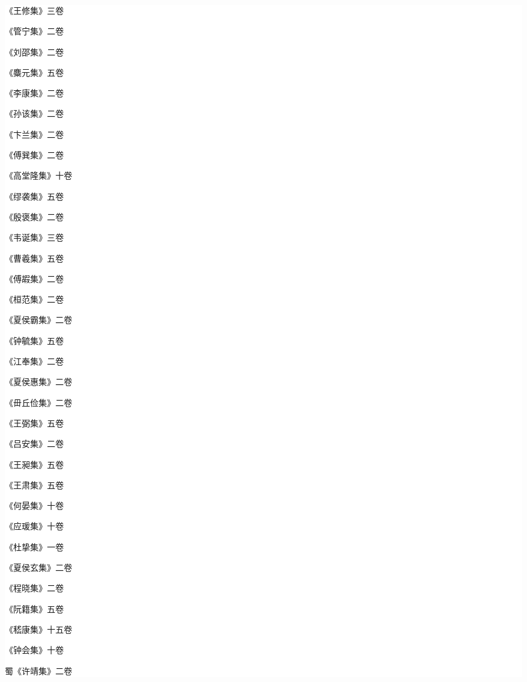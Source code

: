 《王修集》三卷

《管宁集》二卷

《刘邵集》二卷

《麋元集》五卷

《李康集》二卷

《孙该集》二卷

《卞兰集》二卷

《傅巽集》二卷

《高堂隆集》十卷

《缪袭集》五卷

《殷褒集》二卷

《韦诞集》三卷

《曹羲集》五卷

《傅嘏集》二卷

《桓范集》二卷

《夏侯霸集》二卷

《钟毓集》五卷

《江奉集》二卷

《夏侯惠集》二卷

《毌丘俭集》二卷

《王弼集》五卷

《吕安集》二卷

《王昶集》五卷

《王肃集》五卷

《何晏集》十卷

《应瑗集》十卷

《杜挚集》一卷

《夏侯玄集》二卷

《程晓集》二卷

《阮籍集》五卷

《嵇康集》十五卷

《钟会集》十卷

蜀《许靖集》二卷
